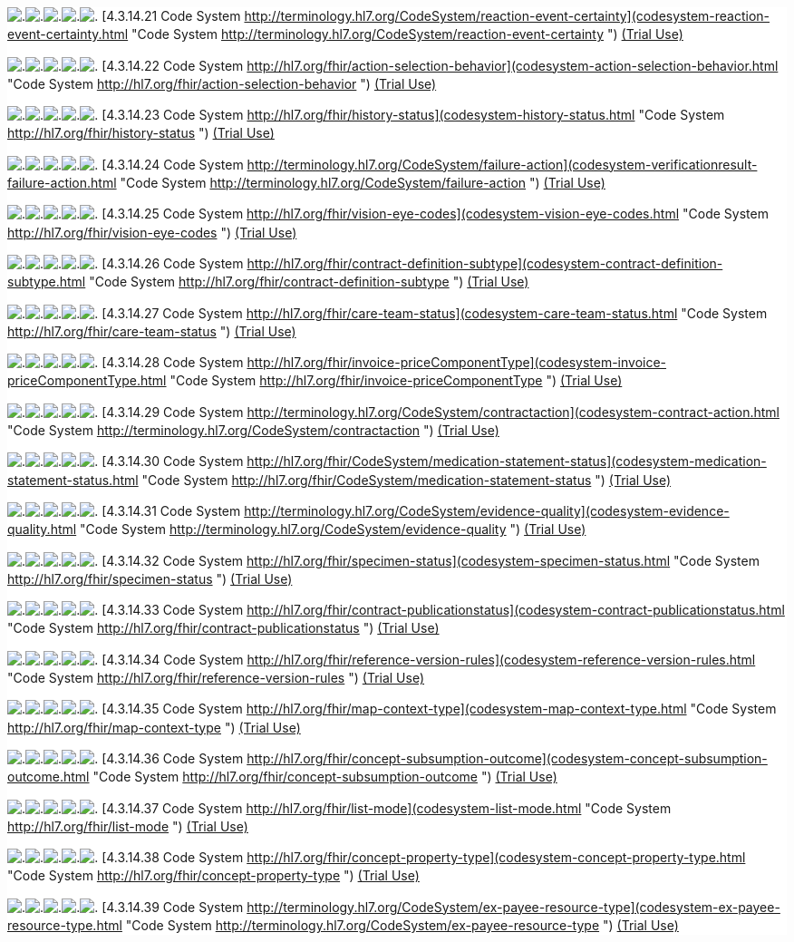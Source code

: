 ![.](tbl_spacer.png)![.](tbl_vline.png)![.](tbl_vline.png)![.](tbl_vjoin.png)![.](icon_page.gif) [4.3.14.21 Code System http://terminology.hl7.org/CodeSystem/reaction-event-certainty](codesystem-reaction-event-certainty.html "Code System http://terminology.hl7.org/CodeSystem/reaction-event-certainty ") [(Trial Use)](versions.html#std-process)

![.](tbl_spacer.png)![.](tbl_vline.png)![.](tbl_vline.png)![.](tbl_vjoin.png)![.](icon_page.gif) [4.3.14.22 Code System http://hl7.org/fhir/action-selection-behavior](codesystem-action-selection-behavior.html "Code System http://hl7.org/fhir/action-selection-behavior ") [(Trial Use)](versions.html#std-process)

![.](tbl_spacer.png)![.](tbl_vline.png)![.](tbl_vline.png)![.](tbl_vjoin.png)![.](icon_page.gif) [4.3.14.23 Code System http://hl7.org/fhir/history-status](codesystem-history-status.html "Code System http://hl7.org/fhir/history-status ") [(Trial Use)](versions.html#std-process)

![.](tbl_spacer.png)![.](tbl_vline.png)![.](tbl_vline.png)![.](tbl_vjoin.png)![.](icon_page.gif) [4.3.14.24 Code System http://terminology.hl7.org/CodeSystem/failure-action](codesystem-verificationresult-failure-action.html "Code System http://terminology.hl7.org/CodeSystem/failure-action ") [(Trial Use)](versions.html#std-process)

![.](tbl_spacer.png)![.](tbl_vline.png)![.](tbl_vline.png)![.](tbl_vjoin.png)![.](icon_page.gif) [4.3.14.25 Code System http://hl7.org/fhir/vision-eye-codes](codesystem-vision-eye-codes.html "Code System http://hl7.org/fhir/vision-eye-codes ") [(Trial Use)](versions.html#std-process)

![.](tbl_spacer.png)![.](tbl_vline.png)![.](tbl_vline.png)![.](tbl_vjoin.png)![.](icon_page.gif) [4.3.14.26 Code System http://hl7.org/fhir/contract-definition-subtype](codesystem-contract-definition-subtype.html "Code System http://hl7.org/fhir/contract-definition-subtype ") [(Trial Use)](versions.html#std-process)

![.](tbl_spacer.png)![.](tbl_vline.png)![.](tbl_vline.png)![.](tbl_vjoin.png)![.](icon_page.gif) [4.3.14.27 Code System http://hl7.org/fhir/care-team-status](codesystem-care-team-status.html "Code System http://hl7.org/fhir/care-team-status ") [(Trial Use)](versions.html#std-process)

![.](tbl_spacer.png)![.](tbl_vline.png)![.](tbl_vline.png)![.](tbl_vjoin.png)![.](icon_page.gif) [4.3.14.28 Code System http://hl7.org/fhir/invoice-priceComponentType](codesystem-invoice-priceComponentType.html "Code System http://hl7.org/fhir/invoice-priceComponentType ") [(Trial Use)](versions.html#std-process)

![.](tbl_spacer.png)![.](tbl_vline.png)![.](tbl_vline.png)![.](tbl_vjoin.png)![.](icon_page.gif) [4.3.14.29 Code System http://terminology.hl7.org/CodeSystem/contractaction](codesystem-contract-action.html "Code System http://terminology.hl7.org/CodeSystem/contractaction ") [(Trial Use)](versions.html#std-process)

![.](tbl_spacer.png)![.](tbl_vline.png)![.](tbl_vline.png)![.](tbl_vjoin.png)![.](icon_page.gif) [4.3.14.30 Code System http://hl7.org/fhir/CodeSystem/medication-statement-status](codesystem-medication-statement-status.html "Code System http://hl7.org/fhir/CodeSystem/medication-statement-status ") [(Trial Use)](versions.html#std-process)

![.](tbl_spacer.png)![.](tbl_vline.png)![.](tbl_vline.png)![.](tbl_vjoin.png)![.](icon_page.gif) [4.3.14.31 Code System http://terminology.hl7.org/CodeSystem/evidence-quality](codesystem-evidence-quality.html "Code System http://terminology.hl7.org/CodeSystem/evidence-quality ") [(Trial Use)](versions.html#std-process)

![.](tbl_spacer.png)![.](tbl_vline.png)![.](tbl_vline.png)![.](tbl_vjoin.png)![.](icon_page.gif) [4.3.14.32 Code System http://hl7.org/fhir/specimen-status](codesystem-specimen-status.html "Code System http://hl7.org/fhir/specimen-status ") [(Trial Use)](versions.html#std-process)

![.](tbl_spacer.png)![.](tbl_vline.png)![.](tbl_vline.png)![.](tbl_vjoin.png)![.](icon_page.gif) [4.3.14.33 Code System http://hl7.org/fhir/contract-publicationstatus](codesystem-contract-publicationstatus.html "Code System http://hl7.org/fhir/contract-publicationstatus ") [(Trial Use)](versions.html#std-process)

![.](tbl_spacer.png)![.](tbl_vline.png)![.](tbl_vline.png)![.](tbl_vjoin.png)![.](icon_page.gif) [4.3.14.34 Code System http://hl7.org/fhir/reference-version-rules](codesystem-reference-version-rules.html "Code System http://hl7.org/fhir/reference-version-rules ") [(Trial Use)](versions.html#std-process)

![.](tbl_spacer.png)![.](tbl_vline.png)![.](tbl_vline.png)![.](tbl_vjoin.png)![.](icon_page.gif) [4.3.14.35 Code System http://hl7.org/fhir/map-context-type](codesystem-map-context-type.html "Code System http://hl7.org/fhir/map-context-type ") [(Trial Use)](versions.html#std-process)

![.](tbl_spacer.png)![.](tbl_vline.png)![.](tbl_vline.png)![.](tbl_vjoin.png)![.](icon_page.gif) [4.3.14.36 Code System http://hl7.org/fhir/concept-subsumption-outcome](codesystem-concept-subsumption-outcome.html "Code System http://hl7.org/fhir/concept-subsumption-outcome ") [(Trial Use)](versions.html#std-process)

![.](tbl_spacer.png)![.](tbl_vline.png)![.](tbl_vline.png)![.](tbl_vjoin.png)![.](icon_page.gif) [4.3.14.37 Code System http://hl7.org/fhir/list-mode](codesystem-list-mode.html "Code System http://hl7.org/fhir/list-mode ") [(Trial Use)](versions.html#std-process)

![.](tbl_spacer.png)![.](tbl_vline.png)![.](tbl_vline.png)![.](tbl_vjoin.png)![.](icon_page.gif) [4.3.14.38 Code System http://hl7.org/fhir/concept-property-type](codesystem-concept-property-type.html "Code System http://hl7.org/fhir/concept-property-type ") [(Trial Use)](versions.html#std-process)

![.](tbl_spacer.png)![.](tbl_vline.png)![.](tbl_vline.png)![.](tbl_vjoin.png)![.](icon_page.gif) [4.3.14.39 Code System http://terminology.hl7.org/CodeSystem/ex-payee-resource-type](codesystem-ex-payee-resource-type.html "Code System http://terminology.hl7.org/CodeSystem/ex-payee-resource-type ") [(Trial Use)](versions.html#std-process)
